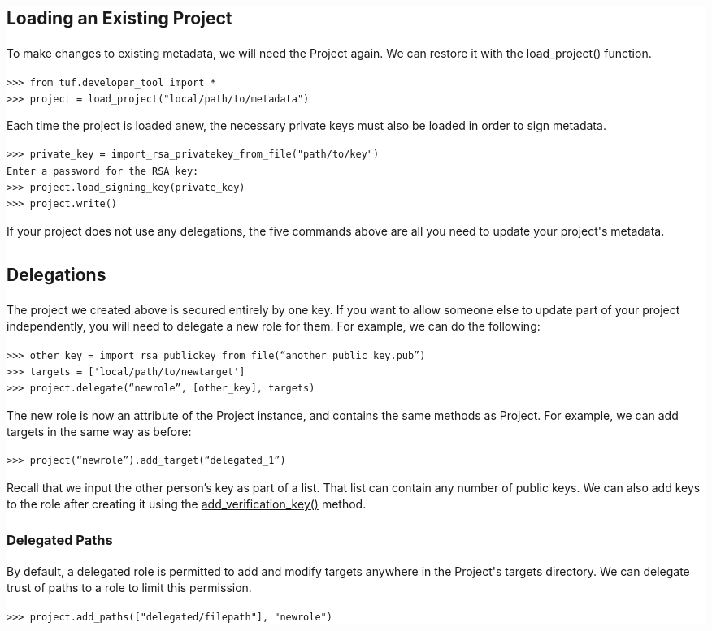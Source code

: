 <a name="loading_an_existing_project">
  
## Loading an Existing Project
To make changes to existing metadata, we will need the Project again. We can
restore it with the load_project() function.

```
>>> from tuf.developer_tool import *
>>> project = load_project("local/path/to/metadata")
```
Each time the project is loaded anew, the necessary private keys must also be
loaded in order to sign metadata.

```
>>> private_key = import_rsa_privatekey_from_file("path/to/key")
Enter a password for the RSA key:
>>> project.load_signing_key(private_key)
>>> project.write()
```

If your project does not use any delegations, the five commands above are all
you need to update your project's metadata.

<a name="delegations">
  
## Delegations

The project we created above is secured entirely by one key. If you want to
allow someone else to update part of your project independently, you will need
to delegate a new role for them. For example, we can do the following:

```
>>> other_key = import_rsa_publickey_from_file(“another_public_key.pub”)
>>> targets = ['local/path/to/newtarget']
>>> project.delegate(“newrole”, [other_key], targets)
```

The new role is now an attribute of the Project instance, and contains the same
methods as Project. For example, we can add targets in the same way as before:

```
>>> project(“newrole”).add_target(“delegated_1”)
```

Recall that we input the other person’s key as part of a list. That list can
contain any number of public keys. We can also add keys to the role after
creating it using the [add\_verification\_key()](#adding_a_key_to_a_delegation)
method.

### Delegated Paths

By default, a delegated role is permitted to add and modify targets anywhere in
the Project's targets directory. We can delegate trust of paths to a role to
limit this permission.

```
>>> project.add_paths(["delegated/filepath"], "newrole")
```
